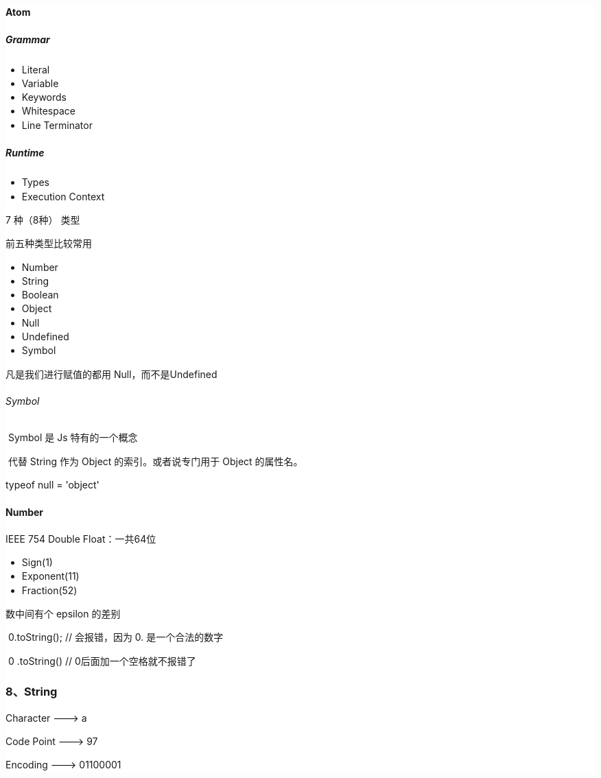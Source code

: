 #### Atom

##### Grammar

- Literal
- Variable
- Keywords
- Whitespace
- Line Terminator

##### Runtime

- Types
- Execution Context

7 种（8种） 类型

前五种类型比较常用

- Number
- String
- Boolean
- Object
- Null
- Undefined
- Symbol


凡是我们进行赋值的都用 Null，而不是Undefined

###### Symbol

​	Symbol 是 Js 特有的一个概念

​	代替 String 作为 Object 的索引。或者说专门用于 Object 的属性名。

typeof null = 'object'

#### Number

IEEE 754 Double Float：一共64位

- Sign(1)
- Exponent(11)
- Fraction(52)

数中间有个 epsilon 的差别

​	0.toString(); // 会报错，因为 0. 是一个合法的数字

​	0 .toString() // 0后面加一个空格就不报错了

### 8、String

Character  ---> a

Code Point ---> 97

Encoding ---> 01100001
